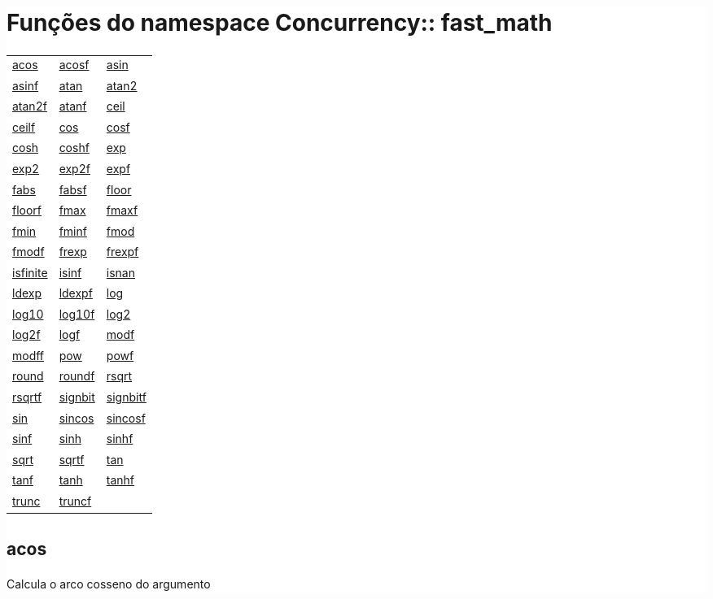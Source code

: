 ```yaml
```

# <a name="concurrencyfastmath-namespace-functions"></a>Funções do namespace Concurrency:: fast_math
||||  
|-|-|-|  
|[acos](#acos)|[acosf](#acosf)|[asin](#asin)|  
|[asinf](#asinf)|[atan](#atan)|[atan2](#atan2)|  
|[atan2f](#atan2f)|[atanf](#atanf)|[ceil](#ceil)|  
|[ceilf](#ceilf)|[cos](#cos)|[cosf](#cosf)|  
|[cosh](#cosh)|[coshf](#coshf)|[exp](#exp)|  
|[exp2](#exp2)|[exp2f](#exp2f)|[expf](#expf)|  
|[fabs](#fabs)|[fabsf](#fabsf)|[floor](#floor)|  
|[floorf](#floorf)|[fmax](#fmax)|[fmaxf](#fmaxf)|  
|[fmin](#fmin)|[fminf](#fminf)|[fmod](#fmod)|  
|[fmodf](#fmodf)|[frexp](#frexp)|[frexpf](#frexpf)|  
|[isfinite](#isfinite)|[isinf](#isinf)|[isnan](#isnan)|  
|[ldexp](#ldexp)|[ldexpf](#ldexpf)|[log](#log)|  
|[log10](#log10)|[log10f](#log10f)|[log2](#log2)|  
|[log2f](#log2f)|[logf](#logf)|[modf](#modf)|  
|[modff](#modff)|[pow](#pow)|[powf](#powf)|  
|[round](#round)|[roundf](#roundf)|[rsqrt](#rsqrt)|  
|[rsqrtf](#rsqrtf)|[signbit](#signbit)|[signbitf](#signbitf)|  
|[sin](#sin)|[sincos](#sincos)|[sincosf](#sincosf)|  
|[sinf](#sinf)|[sinh](#sinh)|[sinhf](#sinhf)|  
|[sqrt](#sqrt)|[sqrtf](#sqrtf)|[tan](#tan)|  
|[tanf](#tanf)|[tanh](#tanh)|[tanhf](#tanhf)|  
|[trunc](#trunc)|[truncf](#truncf)|  
  
##  <a name="acos"></a> acos  
 Calcula o arco cosseno do argumento  
  